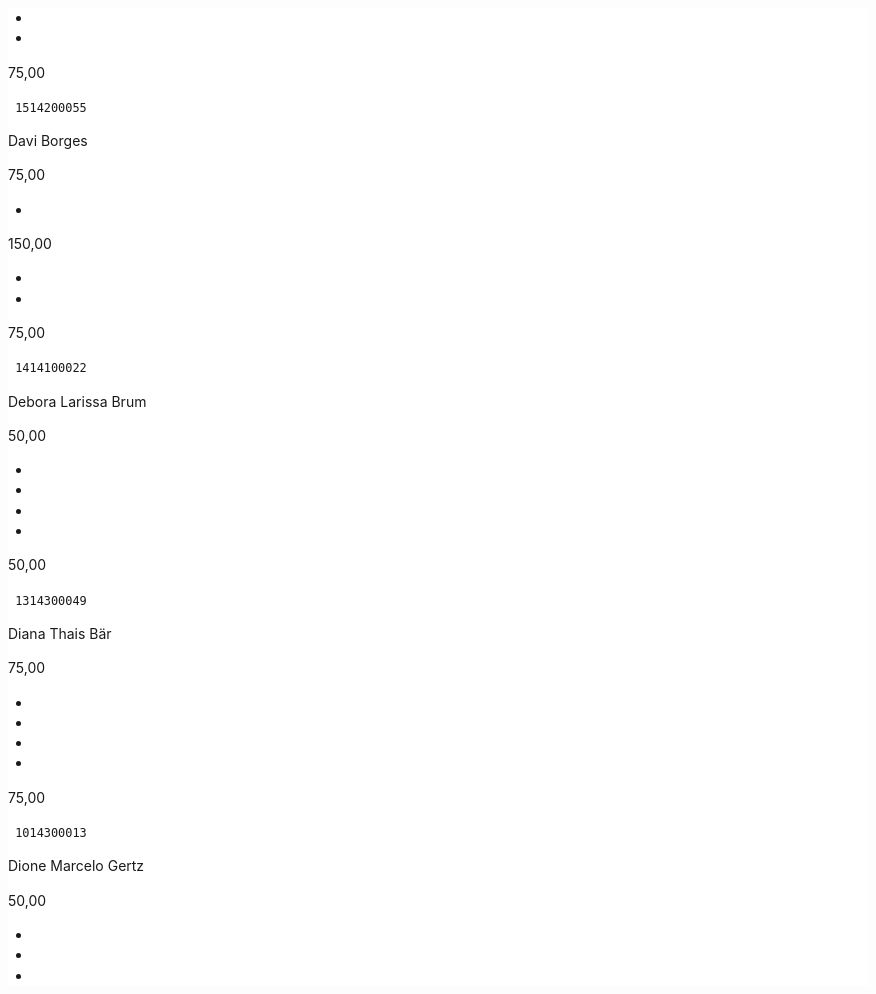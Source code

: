    -

   -

   75,00

     1514200055

   Davi Borges

   75,00

   -

   150,00

   -

   -

   75,00

     1414100022

   Debora Larissa Brum

   50,00

   -

   -

   -

   -

   50,00

     1314300049

   Diana Thais Bär

   75,00

   -

   -

   -

   -

   75,00

     1014300013

   Dione Marcelo Gertz

   50,00

   -

   -

   -
